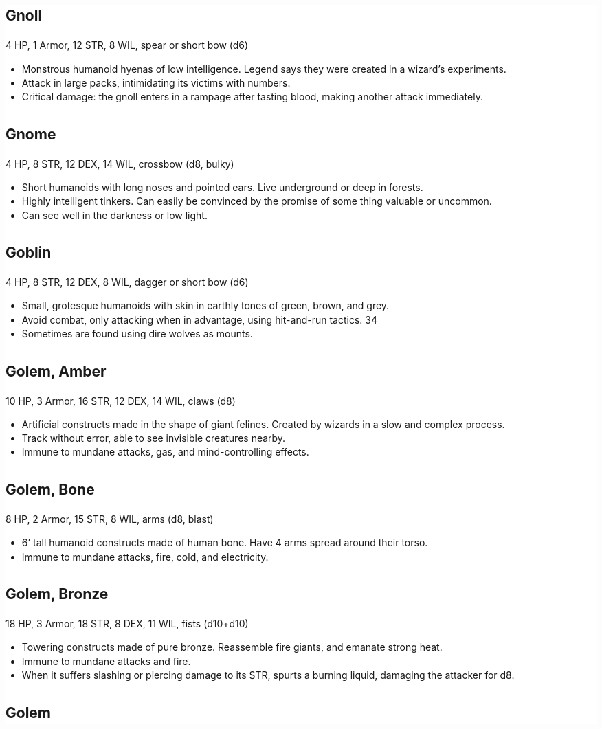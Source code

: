 ## Gnoll

4 HP, 1 Armor, 12 STR, 8 WIL, spear or short bow (d6)

* Monstrous humanoid hyenas of low intelligence. Legend says they were created in a wizard’s experiments.
* Attack in large packs, intimidating its victims with numbers.
* Critical damage: the gnoll enters in a rampage after tasting blood, making another attack immediately.

## Gnome

4 HP, 8 STR, 12 DEX, 14 WIL, crossbow (d8, bulky)

* Short humanoids with long noses and pointed ears. Live underground or deep in forests.
* Highly intelligent tinkers. Can easily be convinced by the promise of some thing valuable or uncommon.
* Can see well in the darkness or low light.

## Goblin

4 HP, 8 STR, 12 DEX, 8 WIL, dagger or short bow (d6)

* Small, grotesque humanoids with skin in earthly tones of green, brown, and grey.
* Avoid combat, only attacking when in advantage, using hit-and-run tactics. 34
* Sometimes are found using dire wolves as mounts.

## Golem, Amber

10 HP, 3 Armor, 16 STR, 12 DEX, 14 WIL, claws (d8)

* Artificial constructs made in the shape of giant felines. Created by wizards in a slow and complex process.
* Track without error, able to see invisible creatures nearby.
* Immune to mundane attacks, gas, and mind-controlling effects.

## Golem, Bone

8 HP, 2 Armor, 15 STR, 8 WIL, arms (d8, blast)

* 6’ tall humanoid constructs made of human bone. Have 4 arms spread around their torso.
* Immune to mundane attacks, fire, cold, and electricity.

## Golem, Bronze

18 HP, 3 Armor, 18 STR, 8 DEX, 11 WIL, fists (d10+d10)

* Towering constructs made of pure bronze. Reassemble fire giants, and emanate strong heat.
* Immune to mundane attacks and fire.
* When it suffers slashing or piercing damage to its STR, spurts a burning liquid, damaging the attacker for d8.

## Golem
